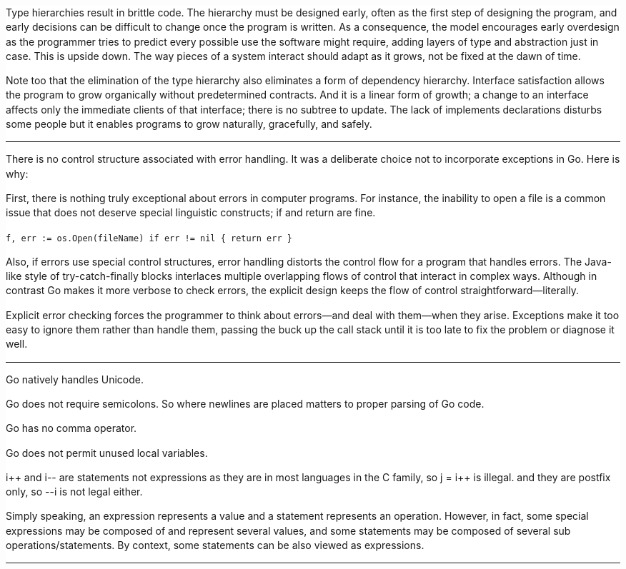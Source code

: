 Type hierarchies result in brittle code. The hierarchy must be designed early,
often as the first step of designing the program, and early decisions can be
difficult to change once the program is written. As a consequence, the model
encourages early overdesign as the programmer tries to predict every possible
use the software might require, adding layers of type and abstraction just in
case. This is upside down. The way pieces of a system interact should adapt as
it grows, not be fixed at the dawn of time.

Note too that the elimination of the type hierarchy also eliminates a form of
dependency hierarchy. Interface satisfaction allows the program to grow
organically without predetermined contracts. And it is a linear form of growth;
a change to an interface affects only the immediate clients of that interface;
there is no subtree to update. The lack of implements declarations disturbs
some people but it enables programs to grow naturally, gracefully, and safely.

---

There is no control structure associated with error handling. It was a
deliberate choice not to incorporate exceptions in Go. Here is why:

First, there is nothing truly exceptional about errors in computer programs. For
instance, the inability to open a file is a common issue that does not deserve
special linguistic constructs; if and return are fine.

    f, err := os.Open(fileName) if err != nil { return err }

Also, if errors use special control structures, error handling distorts the
control flow for a program that handles errors. The Java-like style of
try-catch-finally blocks interlaces multiple overlapping flows of control that
interact in complex ways. Although in contrast Go makes it more verbose to
check errors, the explicit design keeps the flow of control
straightforward—literally.

Explicit error checking forces the programmer to think about errors—and deal
with them—when they arise. Exceptions make it too easy to ignore them rather
than handle them, passing the buck up the call stack until it is too late to
fix the problem or diagnose it well.

---

Go natively handles Unicode.

Go does not require semicolons. So where newlines are placed matters to proper
parsing of Go code.

Go has no comma operator.

Go does not permit unused local variables.

i++ and i-- are statements not expressions as they are in most languages in the
C family, so j = i++ is illegal. and they are postfix only, so --i is not legal either.

Simply speaking, an expression represents a value and a statement represents an
operation. However, in fact, some special expressions may be composed of and
represent several values, and some statements may be composed of several sub
operations/statements. By context, some statements can be also viewed as
expressions.

---